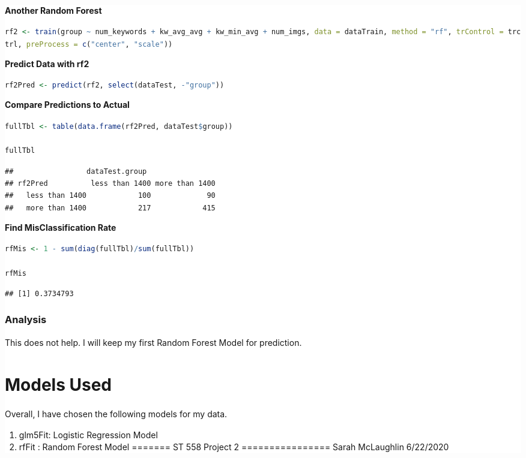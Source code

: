 **Another Random Forest**

``` r
rf2 <- train(group ~ num_keywords + kw_avg_avg + kw_min_avg + num_imgs, data = dataTrain, method = "rf", trControl = trctrl, preProcess = c("center", "scale"))  
```

**Predict Data with rf2**

``` r
rf2Pred <- predict(rf2, select(dataTest, -"group"))  
```

**Compare Predictions to Actual**

``` r
fullTbl <- table(data.frame(rf2Pred, dataTest$group))  

fullTbl
```

    ##                 dataTest.group
    ## rf2Pred          less than 1400 more than 1400
    ##   less than 1400            100             90
    ##   more than 1400            217            415

**Find MisClassification Rate**

``` r
rfMis <- 1 - sum(diag(fullTbl)/sum(fullTbl))

rfMis
```

    ## [1] 0.3734793

### Analysis

This does not help. I will keep my first Random Forest Model for
prediction.

# Models Used

Overall, I have chosen the following models for my data.

1.  glm5Fit: Logistic Regression Model  
2.  rfFit : Random Forest Model
=======
ST 558 Project 2
================
Sarah McLaughlin
6/22/2020
